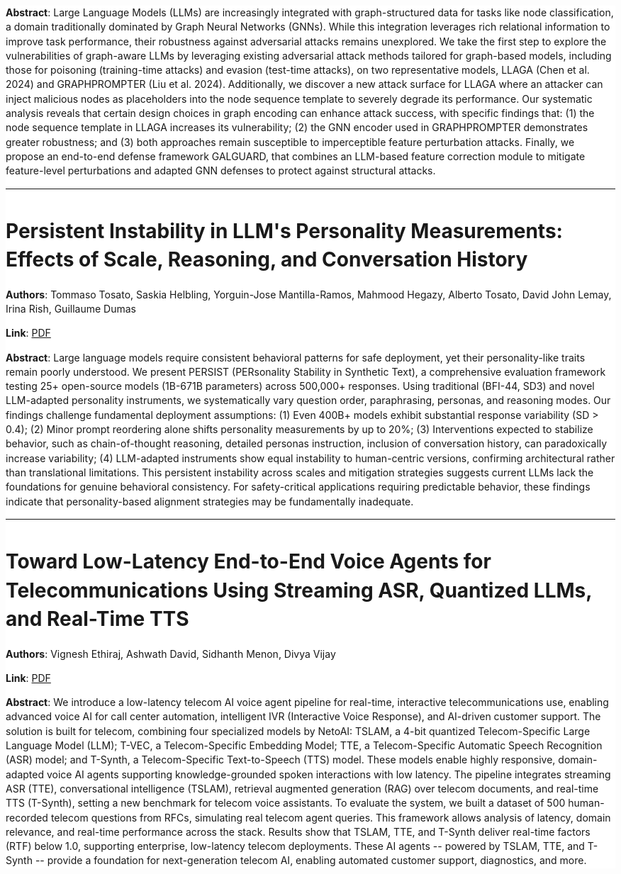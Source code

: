 **Abstract**: Large Language Models (LLMs) are increasingly integrated with graph-structured data for tasks like node classification, a domain traditionally dominated by Graph Neural Networks (GNNs). While this integration leverages rich relational information to improve task performance, their robustness against adversarial attacks remains unexplored. We take the first step to explore the vulnerabilities of graph-aware LLMs by leveraging existing adversarial attack methods tailored for graph-based models, including those for poisoning (training-time attacks) and evasion (test-time attacks), on two representative models, LLAGA (Chen et al. 2024) and GRAPHPROMPTER (Liu et al. 2024). Additionally, we discover a new attack surface for LLAGA where an attacker can inject malicious nodes as placeholders into the node sequence template to severely degrade its performance. Our systematic analysis reveals that certain design choices in graph encoding can enhance attack success, with specific findings that: (1) the node sequence template in LLAGA increases its vulnerability; (2) the GNN encoder used in GRAPHPROMPTER demonstrates greater robustness; and (3) both approaches remain susceptible to imperceptible feature perturbation attacks. Finally, we propose an end-to-end defense framework GALGUARD, that combines an LLM-based feature correction module to mitigate feature-level perturbations and adapted GNN defenses to protect against structural attacks. 

---
# Persistent Instability in LLM's Personality Measurements: Effects of Scale, Reasoning, and Conversation History 

**Authors**: Tommaso Tosato, Saskia Helbling, Yorguin-Jose Mantilla-Ramos, Mahmood Hegazy, Alberto Tosato, David John Lemay, Irina Rish, Guillaume Dumas  

**Link**: [PDF](https://arxiv.org/pdf/2508.04826)  

**Abstract**: Large language models require consistent behavioral patterns for safe deployment, yet their personality-like traits remain poorly understood. We present PERSIST (PERsonality Stability in Synthetic Text), a comprehensive evaluation framework testing 25+ open-source models (1B-671B parameters) across 500,000+ responses. Using traditional (BFI-44, SD3) and novel LLM-adapted personality instruments, we systematically vary question order, paraphrasing, personas, and reasoning modes. Our findings challenge fundamental deployment assumptions: (1) Even 400B+ models exhibit substantial response variability (SD > 0.4); (2) Minor prompt reordering alone shifts personality measurements by up to 20%; (3) Interventions expected to stabilize behavior, such as chain-of-thought reasoning, detailed personas instruction, inclusion of conversation history, can paradoxically increase variability; (4) LLM-adapted instruments show equal instability to human-centric versions, confirming architectural rather than translational limitations. This persistent instability across scales and mitigation strategies suggests current LLMs lack the foundations for genuine behavioral consistency. For safety-critical applications requiring predictable behavior, these findings indicate that personality-based alignment strategies may be fundamentally inadequate. 

---
# Toward Low-Latency End-to-End Voice Agents for Telecommunications Using Streaming ASR, Quantized LLMs, and Real-Time TTS 

**Authors**: Vignesh Ethiraj, Ashwath David, Sidhanth Menon, Divya Vijay  

**Link**: [PDF](https://arxiv.org/pdf/2508.04721)  

**Abstract**: We introduce a low-latency telecom AI voice agent pipeline for real-time, interactive telecommunications use, enabling advanced voice AI for call center automation, intelligent IVR (Interactive Voice Response), and AI-driven customer support. The solution is built for telecom, combining four specialized models by NetoAI: TSLAM, a 4-bit quantized Telecom-Specific Large Language Model (LLM); T-VEC, a Telecom-Specific Embedding Model; TTE, a Telecom-Specific Automatic Speech Recognition (ASR) model; and T-Synth, a Telecom-Specific Text-to-Speech (TTS) model. These models enable highly responsive, domain-adapted voice AI agents supporting knowledge-grounded spoken interactions with low latency. The pipeline integrates streaming ASR (TTE), conversational intelligence (TSLAM), retrieval augmented generation (RAG) over telecom documents, and real-time TTS (T-Synth), setting a new benchmark for telecom voice assistants. To evaluate the system, we built a dataset of 500 human-recorded telecom questions from RFCs, simulating real telecom agent queries. This framework allows analysis of latency, domain relevance, and real-time performance across the stack. Results show that TSLAM, TTE, and T-Synth deliver real-time factors (RTF) below 1.0, supporting enterprise, low-latency telecom deployments. These AI agents -- powered by TSLAM, TTE, and T-Synth -- provide a foundation for next-generation telecom AI, enabling automated customer support, diagnostics, and more. 